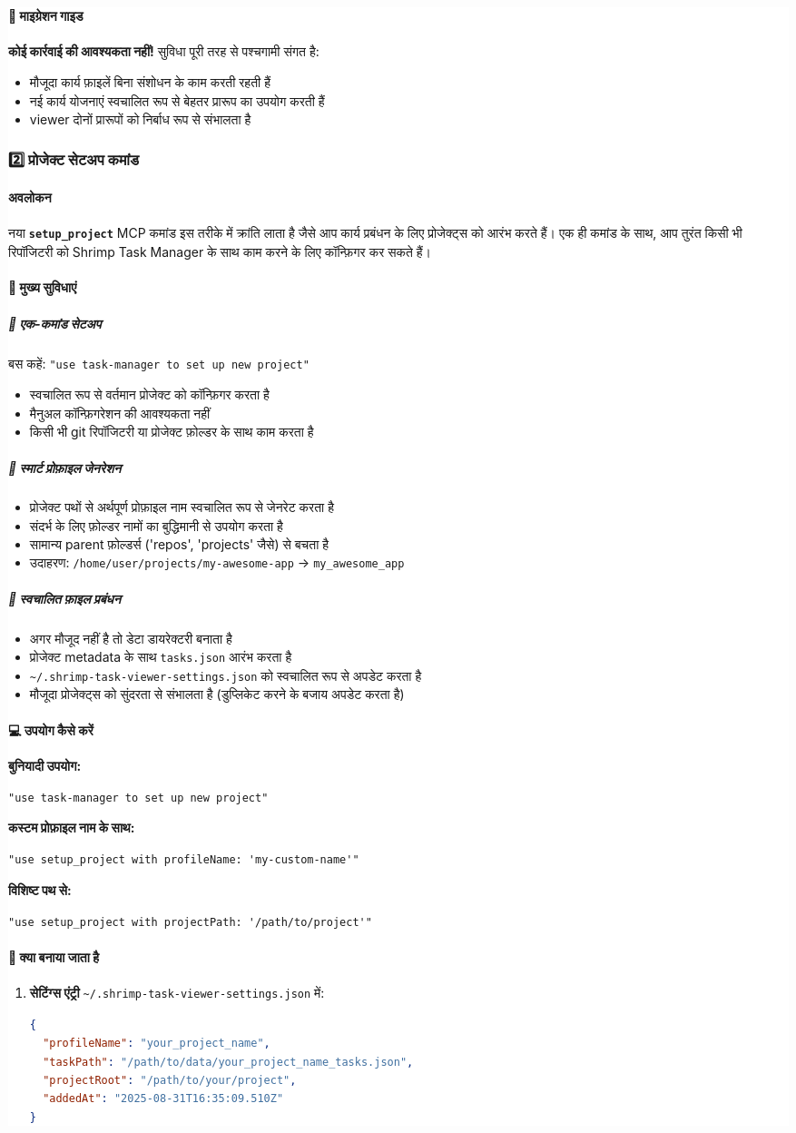 #### 🔄 माइग्रेशन गाइड

**कोई कार्रवाई की आवश्यकता नहीं!** सुविधा पूरी तरह से पश्चगामी संगत है:
- मौजूदा कार्य फ़ाइलें बिना संशोधन के काम करती रहती हैं
- नई कार्य योजनाएं स्वचालित रूप से बेहतर प्रारूप का उपयोग करती हैं
- viewer दोनों प्रारूपों को निर्बाध रूप से संभालता है

### 2️⃣ प्रोजेक्ट सेटअप कमांड

#### अवलोकन
नया **`setup_project`** MCP कमांड इस तरीके में क्रांति लाता है जैसे आप कार्य प्रबंधन के लिए प्रोजेक्ट्स को आरंभ करते हैं। एक ही कमांड के साथ, आप तुरंत किसी भी रिपॉजिटरी को Shrimp Task Manager के साथ काम करने के लिए कॉन्फ़िगर कर सकते हैं।

#### 🎯 मुख्य सुविधाएं

##### 🚀 **एक-कमांड सेटअप**
बस कहें: `"use task-manager to set up new project"`
- स्वचालित रूप से वर्तमान प्रोजेक्ट को कॉन्फ़िगर करता है
- मैनुअल कॉन्फ़िगरेशन की आवश्यकता नहीं
- किसी भी git रिपॉजिटरी या प्रोजेक्ट फ़ोल्डर के साथ काम करता है

##### 🤖 **स्मार्ट प्रोफ़ाइल जेनरेशन**
- प्रोजेक्ट पथों से अर्थपूर्ण प्रोफ़ाइल नाम स्वचालित रूप से जेनरेट करता है
- संदर्भ के लिए फ़ोल्डर नामों का बुद्धिमानी से उपयोग करता है
- सामान्य parent फ़ोल्डर्स ('repos', 'projects' जैसे) से बचता है
- उदाहरण: `/home/user/projects/my-awesome-app` → `my_awesome_app`

##### 📁 **स्वचालित फ़ाइल प्रबंधन**
- अगर मौजूद नहीं है तो डेटा डायरेक्टरी बनाता है
- प्रोजेक्ट metadata के साथ `tasks.json` आरंभ करता है
- `~/.shrimp-task-viewer-settings.json` को स्वचालित रूप से अपडेट करता है
- मौजूदा प्रोजेक्ट्स को सुंदरता से संभालता है (डुप्लिकेट करने के बजाय अपडेट करता है)

#### 💻 उपयोग कैसे करें

**बुनियादी उपयोग:**
```
"use task-manager to set up new project"
```

**कस्टम प्रोफ़ाइल नाम के साथ:**
```
"use setup_project with profileName: 'my-custom-name'"
```

**विशिष्ट पथ से:**
```
"use setup_project with projectPath: '/path/to/project'"
```

#### 📝 क्या बनाया जाता है

1. **सेटिंग्स एंट्री** `~/.shrimp-task-viewer-settings.json` में:
   ```json
   {
     "profileName": "your_project_name",
     "taskPath": "/path/to/data/your_project_name_tasks.json",
     "projectRoot": "/path/to/your/project",
     "addedAt": "2025-08-31T16:35:09.510Z"
   }
   ```
